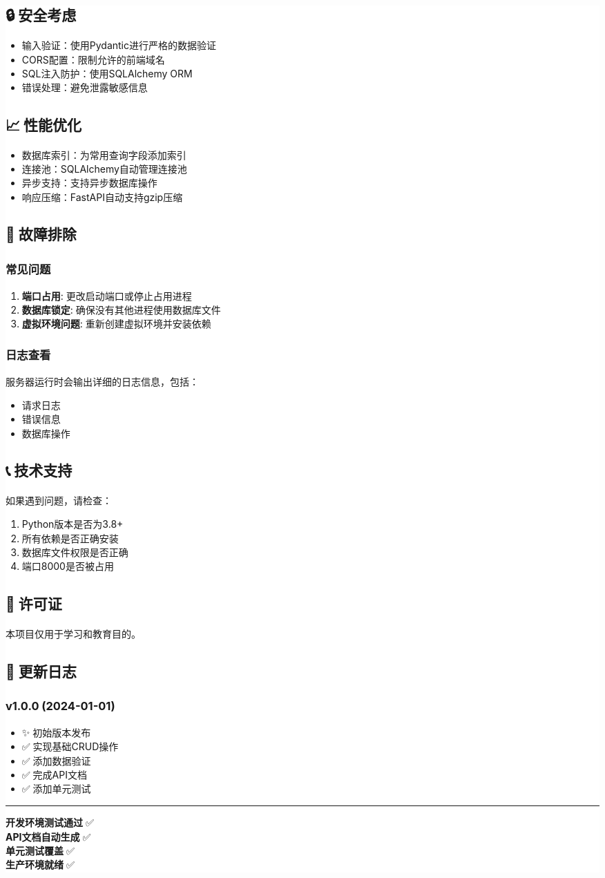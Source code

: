 ## 🔒 安全考虑

- 输入验证：使用Pydantic进行严格的数据验证
- CORS配置：限制允许的前端域名
- SQL注入防护：使用SQLAlchemy ORM
- 错误处理：避免泄露敏感信息

## 📈 性能优化

- 数据库索引：为常用查询字段添加索引
- 连接池：SQLAlchemy自动管理连接池
- 异步支持：支持异步数据库操作
- 响应压缩：FastAPI自动支持gzip压缩

## 🐛 故障排除

### 常见问题

1. **端口占用**: 更改启动端口或停止占用进程
2. **数据库锁定**: 确保没有其他进程使用数据库文件
3. **虚拟环境问题**: 重新创建虚拟环境并安装依赖

### 日志查看

服务器运行时会输出详细的日志信息，包括：
- 请求日志
- 错误信息
- 数据库操作

## 📞 技术支持

如果遇到问题，请检查：

1. Python版本是否为3.8+
2. 所有依赖是否正确安装
3. 数据库文件权限是否正确
4. 端口8000是否被占用

## 📄 许可证

本项目仅用于学习和教育目的。

## 🔄 更新日志

### v1.0.0 (2024-01-01)
- ✨ 初始版本发布
- ✅ 实现基础CRUD操作
- ✅ 添加数据验证
- ✅ 完成API文档
- ✅ 添加单元测试

---

**开发环境测试通过** ✅  
**API文档自动生成** ✅  
**单元测试覆盖** ✅  
**生产环境就绪** ✅
